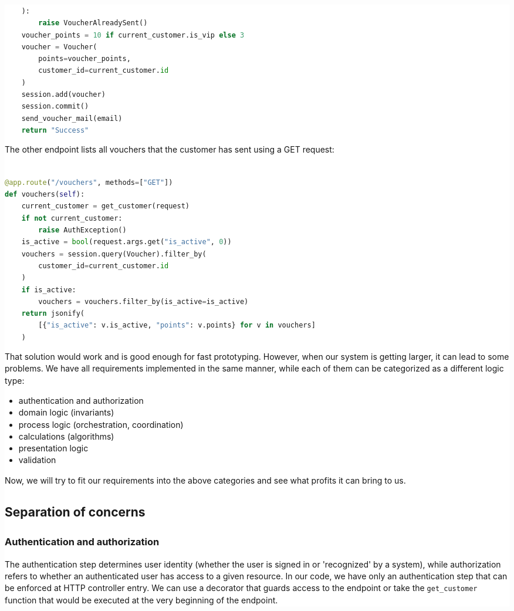 ```python
    ):
        raise VoucherAlreadySent()
    voucher_points = 10 if current_customer.is_vip else 3
    voucher = Voucher(
        points=voucher_points, 
        customer_id=current_customer.id
    )
    session.add(voucher)
    session.commit()
    send_voucher_mail(email)
    return "Success"
```
The other endpoint lists all vouchers that the customer has sent using a GET request:
```python

@app.route("/vouchers", methods=["GET"])
def vouchers(self):
    current_customer = get_customer(request)
    if not current_customer:
        raise AuthException()
    is_active = bool(request.args.get("is_active", 0))
    vouchers = session.query(Voucher).filter_by(
        customer_id=current_customer.id
    )
    if is_active:
        vouchers = vouchers.filter_by(is_active=is_active)
    return jsonify(
        [{"is_active": v.is_active, "points": v.points} for v in vouchers]
    )
```
That solution would work and is good enough for fast prototyping. However, when our system is getting larger, it can lead to some problems. We have all requirements implemented in the same manner, while each of them can be categorized as a different logic type:
- authentication and authorization
- domain logic (invariants)
- process logic (orchestration, coordination)
- calculations (algorithms)
- presentation logic
- validation 

Now, we will try to fit our requirements into the above categories and see what profits it can bring to us.

## Separation of concerns
### Authentication and authorization
The authentication step determines user identity (whether the user is signed in or 'recognized' by a system), while authorization refers to whether an authenticated user has access to a given resource. In our code, we have only an authentication step that can be enforced at HTTP controller entry. We can use a decorator that guards access to the endpoint or take the `get_customer` function that would be executed at the very beginning of the endpoint.
